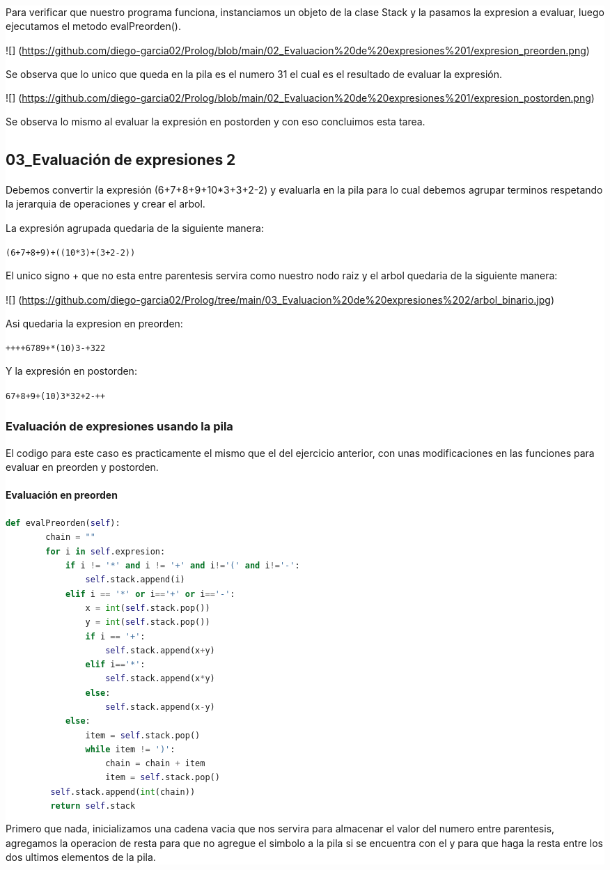 Para verificar que nuestro programa funciona, instanciamos un objeto de la clase Stack y la pasamos la expresion a evaluar, luego ejecutamos el metodo evalPreorden().

![] (https://github.com/diego-garcia02/Prolog/blob/main/02_Evaluacion%20de%20expresiones%201/expresion_preorden.png)

Se observa que lo unico que queda en la pila es el numero 31 el cual es el resultado de evaluar la expresión.

![] (https://github.com/diego-garcia02/Prolog/blob/main/02_Evaluacion%20de%20expresiones%201/expresion_postorden.png)

Se observa lo mismo al evaluar la expresión en postorden y con eso concluimos esta tarea.

## 03_Evaluación de expresiones 2

Debemos convertir la expresión (6+7+8+9+10*3+3+2-2) y evaluarla en la pila para lo cual debemos agrupar terminos respetando la jerarquia de operaciones y crear el arbol.

La expresión agrupada quedaria de la siguiente manera:

`(6+7+8+9)+((10*3)+(3+2-2))`

El unico signo + que no esta entre parentesis servira como nuestro nodo raiz y el arbol quedaria de la siguiente manera:

![] (https://github.com/diego-garcia02/Prolog/tree/main/03_Evaluacion%20de%20expresiones%202/arbol_binario.jpg)

Asi quedaria la expresion en preorden:

`++++6789+*(10)3-+322`

Y la expresión en postorden:

`67+8+9+(10)3*32+2-++`

### Evaluación de expresiones usando la pila

El codigo para este caso es practicamente el mismo que el del ejercicio anterior, con unas modificaciones en las funciones para evaluar en preorden y postorden.

#### Evaluación en preorden
```python
def evalPreorden(self):
        chain = ""
        for i in self.expresion:
            if i != '*' and i != '+' and i!='(' and i!='-':
                self.stack.append(i)
            elif i == '*' or i=='+' or i=='-':
                x = int(self.stack.pop())
                y = int(self.stack.pop())
                if i == '+':
                    self.stack.append(x+y)
                elif i=='*':
                    self.stack.append(x*y)  
                else:
                    self.stack.append(x-y)  
            else:
                item = self.stack.pop()
                while item != ')':
                    chain = chain + item
                    item = self.stack.pop()
         self.stack.append(int(chain))
         return self.stack
 ```
Primero que nada, inicializamos una cadena vacia que nos servira para almacenar el valor del numero entre parentesis, agregamos la operacion de resta para que no agregue el simbolo a la pila si se encuentra con el y para que haga la resta entre los dos ultimos elementos de la pila.
